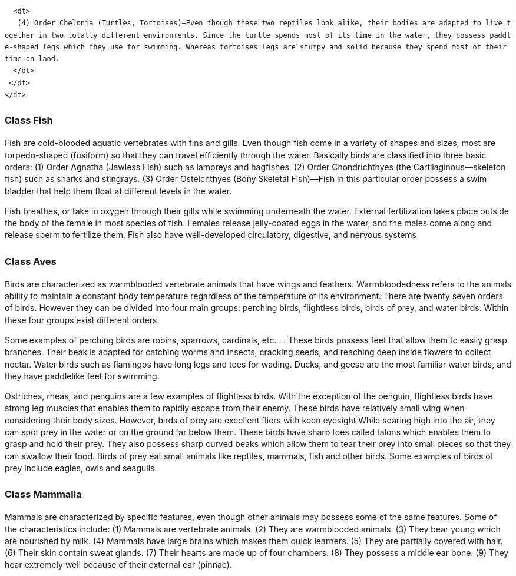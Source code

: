       <dt>
       (4) Order Chelonia (Turtles, Tortoises)—Even though these two reptiles look alike, their bodies are adapted to live together in two totally different environments. Since the turtle spends most of its time in the water, they possess paddle-shaped legs which they use for swimming. Whereas tortoises legs are stumpy and solid because they spend most of their time on land.
      </dt>
     </dt>
    </dt>
   </dt>
  </dl>
 </blockquote>
 <h3>
  Class Fish
 </h3>
 Fish are cold-blooded aquatic vertebrates with fins and gills. Even though fish come in a variety of shapes and sizes, most are torpedo-shaped (fusiform) so that they can travel efficiently through the water. Basically birds are classified into three basic orders: (1) Order Agnatha (Jawless Fish) such as lampreys and hagfishes. (2) Order Chondrichthyes (the Cartilaginous—skeleton fish) such as sharks and stingrays. (3) Order Osteichthyes (Bony Skeletal Fish)—Fish in this particular order possess a swim bladder that help them float at different levels in the water.
 <p>
  Fish breathes, or take in oxygen through their gills while swimming underneath the water. External fertilization takes place outside the body of the female in most species of fish. Females release jelly-coated eggs in the water, and the males come along and release sperm to fertilize them. Fish also have well-developed circulatory, digestive, and nervous systems
 </p>
<h3>
  Class Aves
 </h3>
 Birds are characterized as warmblooded vertebrate animals that have wings and feathers. Warmbloodedness refers to the animals ability to maintain a constant body temperature regardless of the temperature of its environment. There are twenty seven orders of birds. However they can be divided into four main groups: perching birds, flightless birds, birds of prey, and water birds. Within these four groups exist different orders.
 <p>
  Some examples of perching birds are robins, sparrows, cardinals, etc. . . These birds possess feet that allow them to easily grasp branches. Their beak is adapted for catching worms and insects, cracking seeds, and reaching deep inside flowers to collect nectar. Water birds such as flamingos have long legs and toes for wading. Ducks, and geese are the most familiar water birds, and they have paddlelike feet for swimming.
 </p>
 <p>
  Ostriches, rheas, and penguins are a few examples of flightless birds. With the exception of the penguin, flightless birds have strong leg muscles that enables them to rapidly escape from their enemy. These birds have relatively small wing when considering their body sizes. However, birds of prey are excellent fliers with keen eyesight While soaring high into the air, they can spot prey in the water or on the ground far below them. These birds have sharp toes called talons which enables them to grasp and hold their prey. They also possess sharp curved beaks which allow them to tear their prey into small pieces so that they can swallow their food. Birds of prey eat small animals like reptiles, mammals, fish and other birds. Some examples of birds of prey include eagles, owls and seagulls.
 </p>
<h3>
  Class Mammalia
 </h3>
 Mammals are characterized by specific features, even though other animals may possess some of the same features. Some of the characteristics include: (1) Mammals are vertebrate animals. (2) They are warmblooded animals. (3) They bear young which are nourished by milk. (4) Mammals have large brains which makes them quick learners. (5) They are partially covered with hair. (6) Their skin contain sweat glands. (7) Their hearts are made up of four chambers. (8) They possess a middle ear bone. (9) They hear extremely well because of their external ear (pinnae).
 <p>